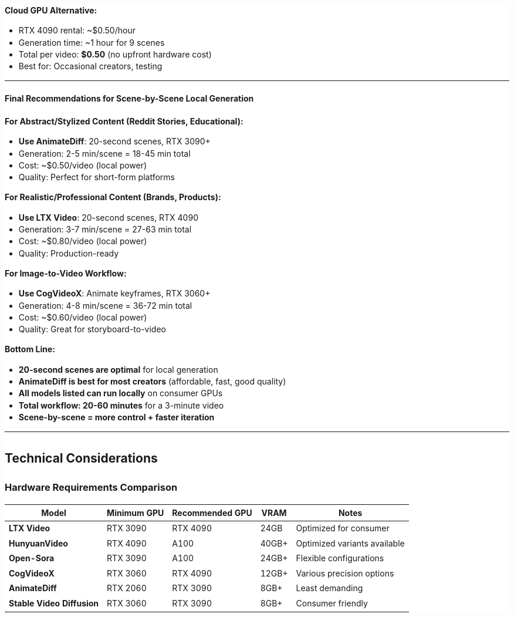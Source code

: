 **Cloud GPU Alternative:**
- RTX 4090 rental: ~$0.50/hour
- Generation time: ~1 hour for 9 scenes
- Total per video: **$0.50** (no upfront hardware cost)
- Best for: Occasional creators, testing

---

#### Final Recommendations for Scene-by-Scene Local Generation

**For Abstract/Stylized Content (Reddit Stories, Educational):**
- **Use AnimateDiff**: 20-second scenes, RTX 3090+
- Generation: 2-5 min/scene = 18-45 min total
- Cost: ~$0.50/video (local power)
- Quality: Perfect for short-form platforms

**For Realistic/Professional Content (Brands, Products):**
- **Use LTX Video**: 20-second scenes, RTX 4090
- Generation: 3-7 min/scene = 27-63 min total  
- Cost: ~$0.80/video (local power)
- Quality: Production-ready

**For Image-to-Video Workflow:**
- **Use CogVideoX**: Animate keyframes, RTX 3060+
- Generation: 4-8 min/scene = 36-72 min total
- Cost: ~$0.60/video (local power)
- Quality: Great for storyboard-to-video

**Bottom Line:**
- **20-second scenes are optimal** for local generation
- **AnimateDiff is best for most creators** (affordable, fast, good quality)
- **All models listed can run locally** on consumer GPUs
- **Total workflow: 20-60 minutes** for a 3-minute video
- **Scene-by-scene = more control + faster iteration**

---

## Technical Considerations

### Hardware Requirements Comparison

| Model | Minimum GPU | Recommended GPU | VRAM | Notes |
|-------|-------------|-----------------|------|-------|
| **LTX Video** | RTX 3090 | RTX 4090 | 24GB | Optimized for consumer |
| **HunyuanVideo** | RTX 4090 | A100 | 40GB+ | Optimized variants available |
| **Open-Sora** | RTX 3090 | A100 | 24GB+ | Flexible configurations |
| **CogVideoX** | RTX 3060 | RTX 4090 | 12GB+ | Various precision options |
| **AnimateDiff** | RTX 2060 | RTX 3090 | 8GB+ | Least demanding |
| **Stable Video Diffusion** | RTX 3060 | RTX 3090 | 8GB+ | Consumer friendly |
